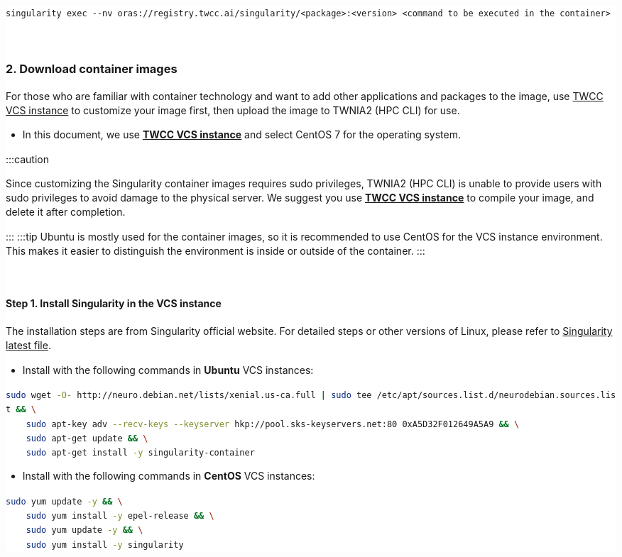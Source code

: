 ```
singularity exec --nv oras://registry.twcc.ai/singularity/<package>:<version> <command to be executed in the container>
```

<br/>

### 2. Download container images

For those who are familiar with container technology and want to add other applications and packages to the image, use [TWCC VCS instance](https://www.twcc.ai/doc?page=vm) to customize your image first, then upload the image to TWNIA2 (HPC CLI) for use.

- In this document, we use **[<ins>TWCC VCS instance</ins>](https://www.twcc.ai/doc?page=vm)** and select CentOS 7 for the operating system.

:::caution

Since customizing the Singularity container images requires sudo privileges, TWNIA2 (HPC CLI) is unable to provide users with sudo privileges to avoid damage to the physical server. We suggest you use **[<ins>TWCC VCS instance</ins>](https://www.twcc.ai/doc?page=vm)** to compile your image, and delete it after completion.

:::
:::tip
Ubuntu is mostly used for the container images, so it is recommended to use CentOS for the VCS instance environment. This makes it easier to distinguish the environment is inside or outside of the container.
:::

<br/>


#### Step 1. Install Singularity in the VCS instance

The installation steps are from Singularity official website. For detailed steps or other versions of Linux, please refer to [Singularity latest file](https://sylabs.io).

- Install with the following commands in **Ubuntu** VCS instances:

```bash
sudo wget -O- http://neuro.debian.net/lists/xenial.us-ca.full | sudo tee /etc/apt/sources.list.d/neurodebian.sources.list && \
    sudo apt-key adv --recv-keys --keyserver hkp://pool.sks-keyservers.net:80 0xA5D32F012649A5A9 && \
    sudo apt-get update && \
    sudo apt-get install -y singularity-container
```
    
- Install with the following commands in **CentOS** VCS instances:

```bash
sudo yum update -y && \
    sudo yum install -y epel-release && \
    sudo yum update -y && \
    sudo yum install -y singularity
```
